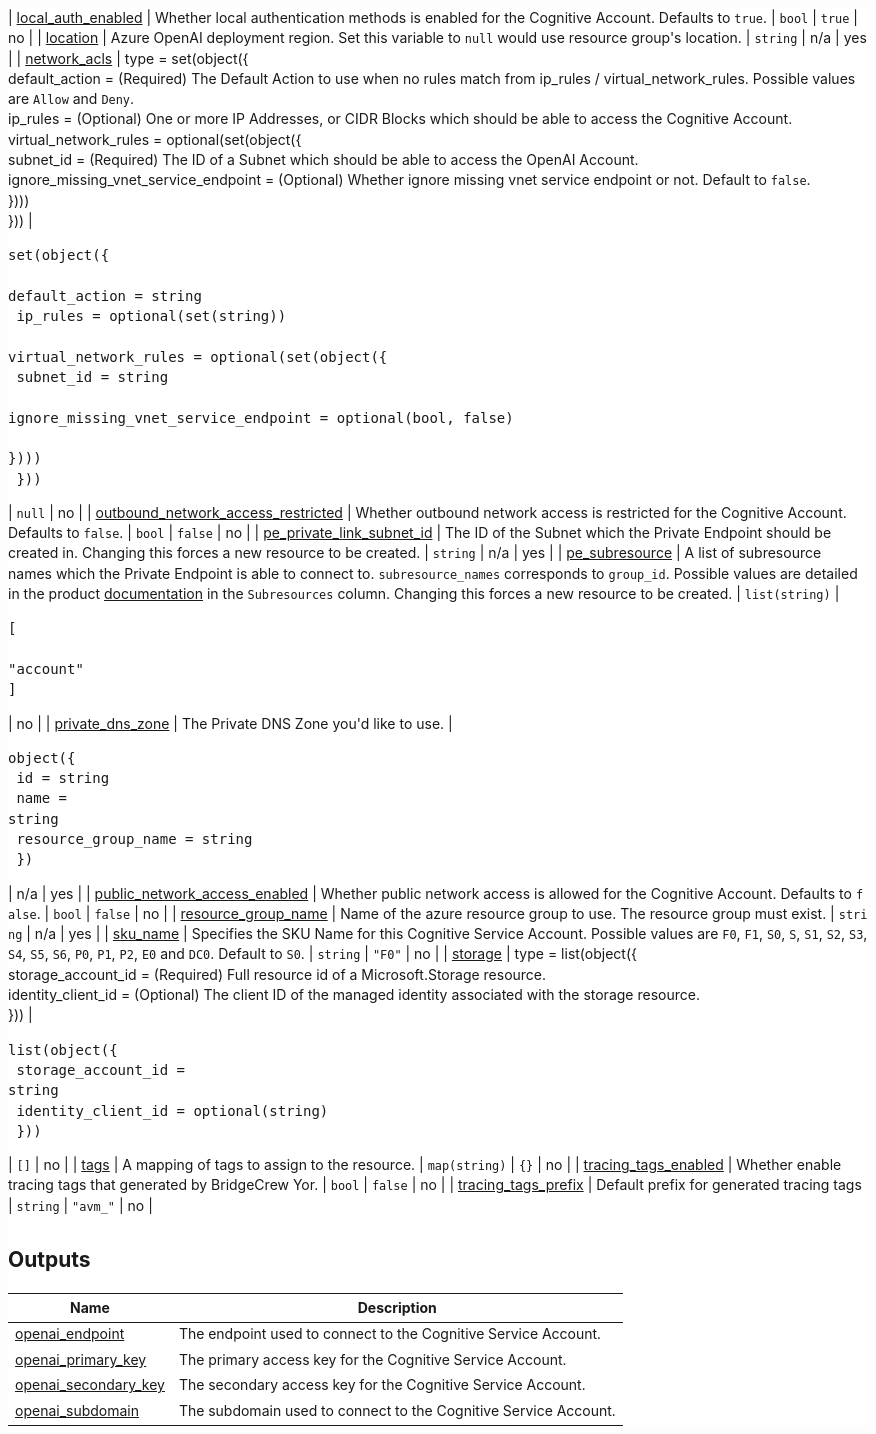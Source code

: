 | <a name="input_local_auth_enabled"></a> [local\_auth\_enabled](#input\_local\_auth\_enabled) | Whether local authentication methods is enabled for the Cognitive Account. Defaults to `true`. | `bool` | `true` | no |
| <a name="input_location"></a> [location](#input\_location) | Azure OpenAI deployment region. Set this variable to `null` would use resource group's location. | `string` | n/a | yes |
| <a name="input_network_acls"></a> [network\_acls](#input\_network\_acls) | type = set(object({<br>  default\_action = (Required) The Default Action to use when no rules match from ip\_rules / virtual\_network\_rules. Possible values are `Allow` and `Deny`.<br>  ip\_rules                    = (Optional) One or more IP Addresses, or CIDR Blocks which should be able to access the Cognitive Account.<br>  virtual\_network\_rules = optional(set(object({<br>    subnet\_id                            = (Required) The ID of a Subnet which should be able to access the OpenAI Account.<br>    ignore\_missing\_vnet\_service\_endpoint = (Optional) Whether ignore missing vnet service endpoint or not. Default to `false`.<br>  })))<br>})) | <pre>set(object({<br>    default_action = string<br>    ip_rules       = optional(set(string))<br>    virtual_network_rules = optional(set(object({<br>      subnet_id                            = string<br>      ignore_missing_vnet_service_endpoint = optional(bool, false)<br>    })))<br>  }))</pre> | `null` | no |
| <a name="input_outbound_network_access_restricted"></a> [outbound\_network\_access\_restricted](#input\_outbound\_network\_access\_restricted) | Whether outbound network access is restricted for the Cognitive Account. Defaults to `false`. | `bool` | `false` | no |
| <a name="input_pe_private_link_subnet_id"></a> [pe\_private\_link\_subnet\_id](#input\_pe\_private\_link\_subnet\_id) | The ID of the Subnet which the Private Endpoint should be created in. Changing this forces a new resource to be created. | `string` | n/a | yes |
| <a name="input_pe_subresource"></a> [pe\_subresource](#input\_pe\_subresource) | A list of subresource names which the Private Endpoint is able to connect to. `subresource_names` corresponds to `group_id`. Possible values are detailed in the product [documentation](https://docs.microsoft.com/azure/private-link/private-endpoint-overview#private-link-resource) in the `Subresources` column. Changing this forces a new resource to be created. | `list(string)` | <pre>[<br>  "account"<br>]</pre> | no |
| <a name="input_private_dns_zone"></a> [private\_dns\_zone](#input\_private\_dns\_zone) | The Private DNS Zone you'd like to use. | <pre>object({<br>    id                  = string<br>    name                = string<br>    resource_group_name = string<br>  })</pre> | n/a | yes |
| <a name="input_public_network_access_enabled"></a> [public\_network\_access\_enabled](#input\_public\_network\_access\_enabled) | Whether public network access is allowed for the Cognitive Account. Defaults to `false`. | `bool` | `false` | no |
| <a name="input_resource_group_name"></a> [resource\_group\_name](#input\_resource\_group\_name) | Name of the azure resource group to use. The resource group must exist. | `string` | n/a | yes |
| <a name="input_sku_name"></a> [sku\_name](#input\_sku\_name) | Specifies the SKU Name for this Cognitive Service Account. Possible values are `F0`, `F1`, `S0`, `S`, `S1`, `S2`, `S3`, `S4`, `S5`, `S6`, `P0`, `P1`, `P2`, `E0` and `DC0`. Default to `S0`. | `string` | `"F0"` | no |
| <a name="input_storage"></a> [storage](#input\_storage) | type = list(object({<br>  storage\_account\_id = (Required) Full resource id of a Microsoft.Storage resource.<br>  identity\_client\_id = (Optional) The client ID of the managed identity associated with the storage resource.<br>})) | <pre>list(object({<br>    storage_account_id = string<br>    identity_client_id = optional(string)<br>  }))</pre> | `[]` | no |
| <a name="input_tags"></a> [tags](#input\_tags) | A mapping of tags to assign to the resource. | `map(string)` | `{}` | no |
| <a name="input_tracing_tags_enabled"></a> [tracing\_tags\_enabled](#input\_tracing\_tags\_enabled) | Whether enable tracing tags that generated by BridgeCrew Yor. | `bool` | `false` | no |
| <a name="input_tracing_tags_prefix"></a> [tracing\_tags\_prefix](#input\_tracing\_tags\_prefix) | Default prefix for generated tracing tags | `string` | `"avm_"` | no |

## Outputs

| Name | Description |
|------|-------------|
| <a name="output_openai_endpoint"></a> [openai\_endpoint](#output\_openai\_endpoint) | The endpoint used to connect to the Cognitive Service Account. |
| <a name="output_openai_primary_key"></a> [openai\_primary\_key](#output\_openai\_primary\_key) | The primary access key for the Cognitive Service Account. |
| <a name="output_openai_secondary_key"></a> [openai\_secondary\_key](#output\_openai\_secondary\_key) | The secondary access key for the Cognitive Service Account. |
| <a name="output_openai_subdomain"></a> [openai\_subdomain](#output\_openai\_subdomain) | The subdomain used to connect to the Cognitive Service Account. |

